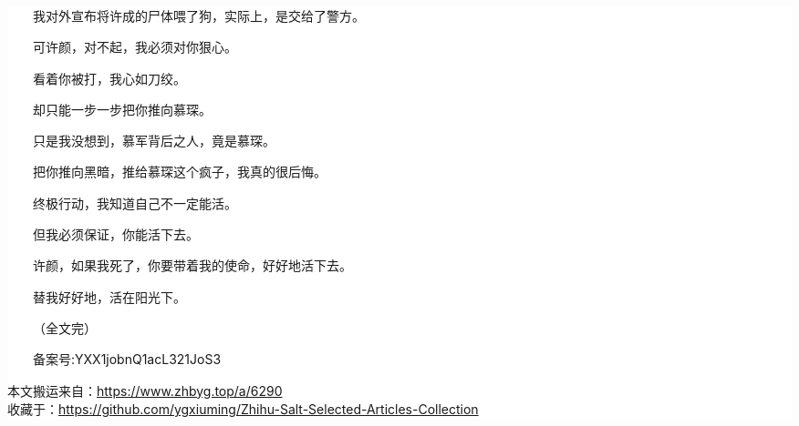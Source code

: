 &emsp;&emsp;我对外宣布将许成的尸体喂了狗，实际上，是交给了警方。  
  
&emsp;&emsp;可许颜，对不起，我必须对你狠心。  
  
&emsp;&emsp;看着你被打，我心如刀绞。  
  
&emsp;&emsp;却只能一步一步把你推向慕琛。  
  
&emsp;&emsp;只是我没想到，慕军背后之人，竟是慕琛。  
  
&emsp;&emsp;把你推向黑暗，推给慕琛这个疯子，我真的很后悔。  
  
&emsp;&emsp;终极行动，我知道自己不一定能活。  
  
&emsp;&emsp;但我必须保证，你能活下去。  
  
&emsp;&emsp;许颜，如果我死了，你要带着我的使命，好好地活下去。  
  
&emsp;&emsp;替我好好地，活在阳光下。  
  
&emsp;&emsp;（全文完）  
  
&emsp;&emsp;备案号:YXX1jobnQ1acL321JoS3  
  
本文搬运来自：https://www.zhbyg.top/a/6290  
 收藏于：https://github.com/ygxiuming/Zhihu-Salt-Selected-Articles-Collection